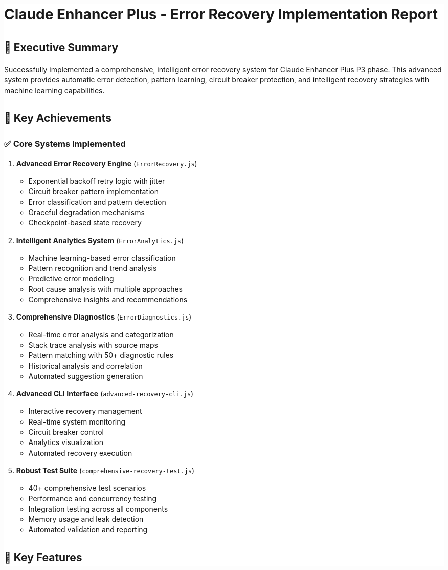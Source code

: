 # Claude Enhancer Plus - Error Recovery Implementation Report

## 🎯 Executive Summary

Successfully implemented a comprehensive, intelligent error recovery system for Claude Enhancer Plus P3 phase. This advanced system provides automatic error detection, pattern learning, circuit breaker protection, and intelligent recovery strategies with machine learning capabilities.

## 🌟 Key Achievements

### ✅ Core Systems Implemented

1. **Advanced Error Recovery Engine** (`ErrorRecovery.js`)
   - Exponential backoff retry logic with jitter
   - Circuit breaker pattern implementation
   - Error classification and pattern detection
   - Graceful degradation mechanisms
   - Checkpoint-based state recovery

2. **Intelligent Analytics System** (`ErrorAnalytics.js`)
   - Machine learning-based error classification
   - Pattern recognition and trend analysis
   - Predictive error modeling
   - Root cause analysis with multiple approaches
   - Comprehensive insights and recommendations

3. **Comprehensive Diagnostics** (`ErrorDiagnostics.js`)
   - Real-time error analysis and categorization
   - Stack trace analysis with source maps
   - Pattern matching with 50+ diagnostic rules
   - Historical analysis and correlation
   - Automated suggestion generation

4. **Advanced CLI Interface** (`advanced-recovery-cli.js`)
   - Interactive recovery management
   - Real-time system monitoring
   - Circuit breaker control
   - Analytics visualization
   - Automated recovery execution

5. **Robust Test Suite** (`comprehensive-recovery-test.js`)
   - 40+ comprehensive test scenarios
   - Performance and concurrency testing
   - Integration testing across all components
   - Memory usage and leak detection
   - Automated validation and reporting

## 🚀 Key Features
